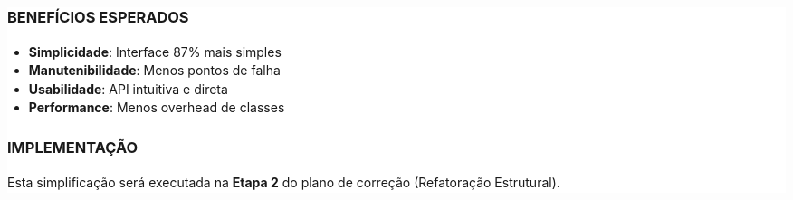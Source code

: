 ### BENEFÍCIOS ESPERADOS
- **Simplicidade**: Interface 87% mais simples
- **Manutenibilidade**: Menos pontos de falha
- **Usabilidade**: API intuitiva e direta
- **Performance**: Menos overhead de classes

### IMPLEMENTAÇÃO
Esta simplificação será executada na **Etapa 2** do plano de correção (Refatoração Estrutural).